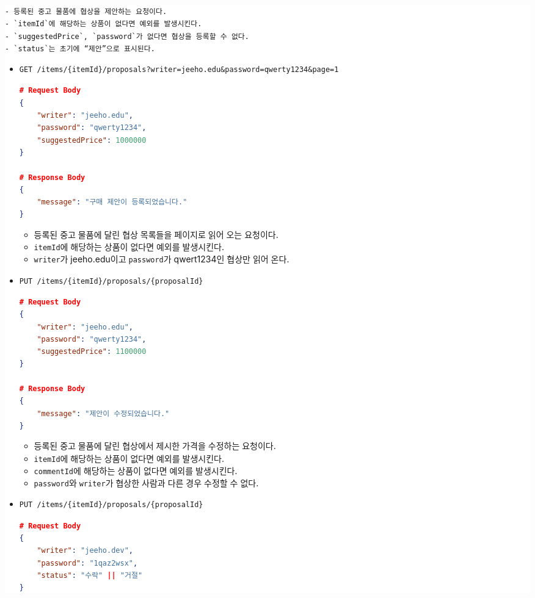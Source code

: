     - 등록된 중고 물품에 협상을 제안하는 요청이다.
    - `itemId`에 해당하는 상품이 없다면 예외를 발생시킨다.
    - `suggestedPrice`, `password`가 없다면 협상을 등록할 수 없다.
    - `status`는 초기에 “제안”으로 표시된다.
- `GET /items/{itemId}/proposals?writer=jeeho.edu&password=qwerty1234&page=1`

    ```json
    # Request Body
    {
        "writer": "jeeho.edu",
        "password": "qwerty1234",
        "suggestedPrice": 1000000
    }
    
    # Response Body
    {
        "message": "구매 제안이 등록되었습니다."
    }
    ```

    - 등록된 중고 물품에 달린 협상 목록들을 페이지로 읽어 오는 요청이다.
    - `itemId`에 해당하는 상품이 없다면 예외를 발생시킨다.
    - `writer`가 jeeho.edu이고 `password`가 qwert1234인 협상만 읽어 온다.
- `PUT /items/{itemId}/proposals/{proposalId}`

    ```json
    # Request Body
    {
        "writer": "jeeho.edu",
        "password": "qwerty1234",
        "suggestedPrice": 1100000	
    }
    
    # Response Body
    {
        "message": "제안이 수정되었습니다."
    }
    ```

    - 등록된 중고 물품에 달린 협상에서 제시한 가격을 수정하는 요청이다.
    - `itemId`에 해당하는 상품이 없다면 예외를 발생시킨다.
    - `commentId`에 해당하는 상품이 없다면 예외를 발생시킨다.
    - `password`와 `writer`가 협상한 사람과 다른 경우 수정할 수 없다.
- `PUT /items/{itemId}/proposals/{proposalId}`

    ```json
    # Request Body
    {
        "writer": "jeeho.dev",
        "password": "1qaz2wsx",
        "status": "수락" || "거절"
    }
    